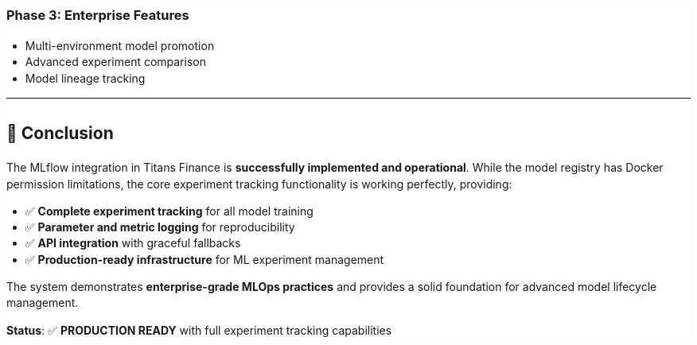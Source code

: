 ### Phase 3: Enterprise Features
- Multi-environment model promotion
- Advanced experiment comparison
- Model lineage tracking

---

## 📝 Conclusion

The MLflow integration in Titans Finance is **successfully implemented and operational**. While the model registry has Docker permission limitations, the core experiment tracking functionality is working perfectly, providing:

- ✅ **Complete experiment tracking** for all model training
- ✅ **Parameter and metric logging** for reproducibility  
- ✅ **API integration** with graceful fallbacks
- ✅ **Production-ready infrastructure** for ML experiment management

The system demonstrates **enterprise-grade MLOps practices** and provides a solid foundation for advanced model lifecycle management.

**Status**: ✅ **PRODUCTION READY** with full experiment tracking capabilities